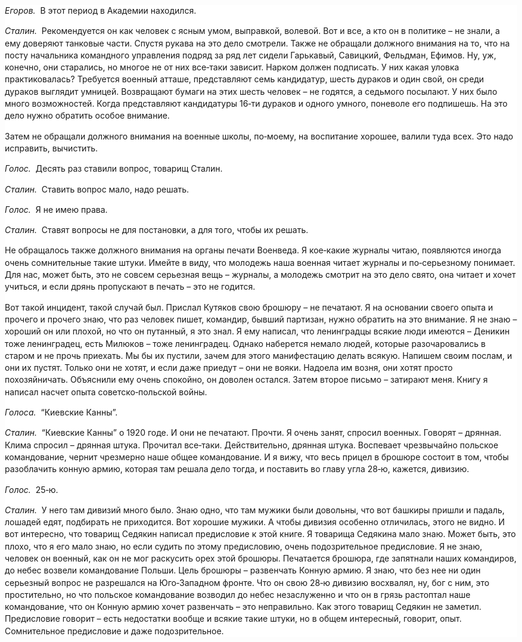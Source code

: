 _Егоров._  В этот период в Академии находился.

_Сталин._  Рекомендуется он как человек с ясным умом, выправкой, волевой. Вот и все, а кто он в политике – не знали, а ему доверяют танковые части. Спустя рукава на это дело смотрели. Также не обращали должного внимания на то, что на посту начальника командного управления подряд за ряд лет сидели Гарькавый, Савицкий, Фельдман, Ефимов. Ну, уж, конечно, они старались, но многое не от них все‑таки зависит. Нарком должен подписать. У них какая уловка практиковалась? Требуется военный атташе, представляют семь кандидатур, шесть дураков и один свой, он среди дураков выглядит умницей. Возвращают бумаги на этих шесть человек – не годятся, а седьмого посылают. У них было много возможностей. Когда представляют кандидатуры 16‑ти дураков и одного умного, поневоле его подпишешь. На это дело нужно обратить особое внимание.

Затем не обращали должного внимания на военные школы, по‑моему, на воспитание хорошее, валили туда всех. Это надо исправить, вычистить.

_Голос._  Десять раз ставили вопрос, товарищ Сталин.

_Сталин._  Ставить вопрос мало, надо решать.

_Голос._  Я не имею права.

_Сталин._  Ставят вопросы не для постановки, а для того, чтобы их решать.

Не обращалось также должного внимания на органы печати Военведа. Я кое‑какие журналы читаю, появляются иногда очень сомнительные такие штуки. Имейте в виду, что молодежь наша военная читает журналы и по‑серьезному понимает. Для нас, может быть, это не совсем серьезная вещь – журналы, а молодежь смотрит на это дело свято, она читает и хочет учиться, и если дрянь пропускают в печать – это не годится.

Вот такой инцидент, такой случай был. Прислал Кутяков свою брошюру – не печатают. Я на основании своего опыта и прочего и прочего знаю, что раз человек пишет, командир, бывший партизан, нужно обратить на это внимание. Я не знаю – хороший он или плохой, но что он путанный, я это знал. Я ему написал, что ленинградцы всякие люди имеются – Деникин тоже ленинградец, есть Милюков – тоже ленинградец. Однако наберется немало людей, которые разочаровались в старом и не прочь приехать. Мы бы их пустили, зачем для этого манифестацию делать всякую. Напишем своим послам, и они их пустят. Только они не хотят, и если даже приедут – они не вояки. Надоела им возня, они хотят просто похозяйничать. Объяснили ему очень спокойно, он доволен остался. Затем второе письмо – затирают меня. Книгу я написал насчет опыта советско‑польской войны.

_Голоса._  “Киевские Канны”.

_Сталин._  “Киевские Канны” о 1920 годе. И они не печатают. Прочти. Я очень занят, спросил военных. Говорят – дрянная. Клима спросил – дрянная штука. Прочитал все‑таки. Действительно, дрянная штука. Воспевает чрезвычайно польское командование, чернит чрезмерно наше общее командование. И я вижу, что весь прицел в брошюре состоит в том, чтобы разоблачить конную армию, которая там решала дело тогда, и поставить во главу угла 28‑ю, кажется, дивизию.

_Голос._  25‑ю.

_Сталин._  У него там дивизий много было. Знаю одно, что там мужики были довольны, что вот башкиры пришли и падаль, лошадей едят, подбирать не приходится. Вот хорошие мужики. А чтобы дивизия особенно отличилась, этого не видно. И вот интересно, что товарищ Седякин написал предисловие к этой книге. Я товарища Седякина мало знаю. Может быть, это плохо, что я его мало знаю, но если судить по этому предисловию, очень подозрительное предисловие. Я не знаю, человек он военный, как он не мог раскусить орех этой брошюры. Печатается брошюра, где запятнали наших командиров, до небес возвели командование Польши. Цель брошюры – развенчать Конную армию. Я знаю, что без нее ни один серьезный вопрос не разрешался на Юго‑Западном фронте. Что он свою 28‑ю дивизию восхвалял, ну, бог с ним, это простительно, но что польское командование возводил до небес незаслуженно и что он в грязь растоптал наше командование, что он Конную армию хочет развенчать – это неправильно. Как этого товарищ Седякин не заметил. Предисловие говорит – есть недостатки вообще и всякие такие штуки, но в общем интересный, говорит, опыт. Сомнительное предисловие и даже подозрительное.
